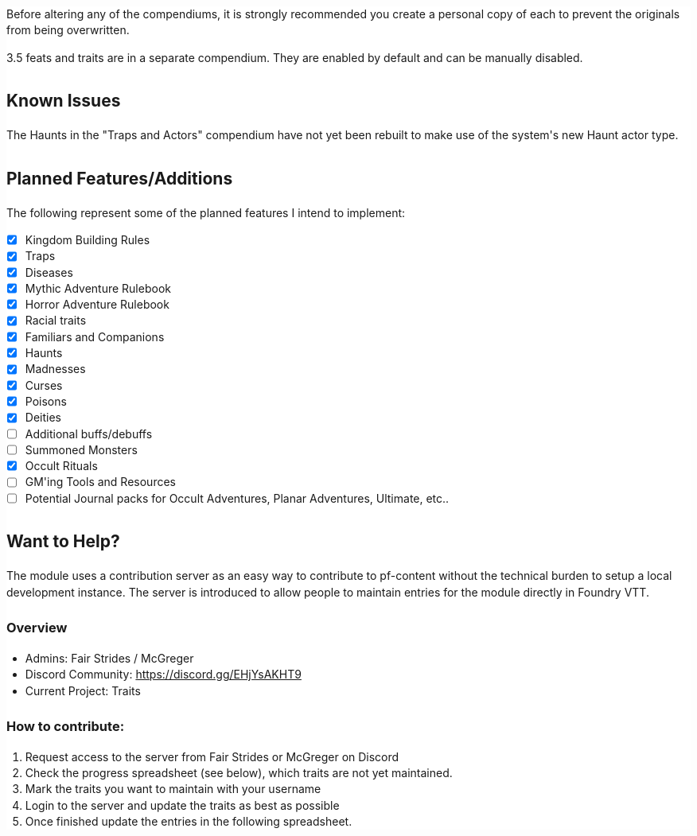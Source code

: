 Before altering any of the compendiums, it is strongly recommended you create a personal copy of each to prevent the originals from being overwritten.

3.5 feats and traits are in a separate compendium. They are enabled by default and can be manually disabled.

## Known Issues

The Haunts in the "Traps and Actors" compendium have not yet been rebuilt to make use of the system's new Haunt actor type.

## Planned Features/Additions

The following represent some of the planned features I intend to implement:

- [x] Kingdom Building Rules
- [x] Traps
- [x] Diseases
- [x] Mythic Adventure Rulebook
- [x] Horror Adventure Rulebook
- [x] Racial traits
- [x] Familiars and Companions
- [x] Haunts
- [x] Madnesses
- [x] Curses
- [x] Poisons
- [x] Deities
- [ ] Additional buffs/debuffs
- [ ] Summoned Monsters
- [X] Occult Rituals
- [ ] GM'ing Tools and Resources
- [ ] Potential Journal packs for Occult Adventures, Planar Adventures, Ultimate, etc..

## Want to Help?

The module uses a contribution server as an easy way to contribute to pf-content without the technical burden to setup a local development instance. The server is introduced to allow people to maintain entries for the module directly in Foundry VTT.

### Overview

- Admins: Fair Strides / McGreger
- Discord Community: https://discord.gg/EHjYsAKHT9
- Current Project: Traits

### How to contribute:

1. Request access to the server from Fair Strides or McGreger on Discord
2. Check the progress spreadsheet (see below), which traits are not yet maintained.
3. Mark the traits you want to maintain with your username
4. Login to the server and update the traits as best as possible
5. Once finished update the entries in the following spreadsheet.
